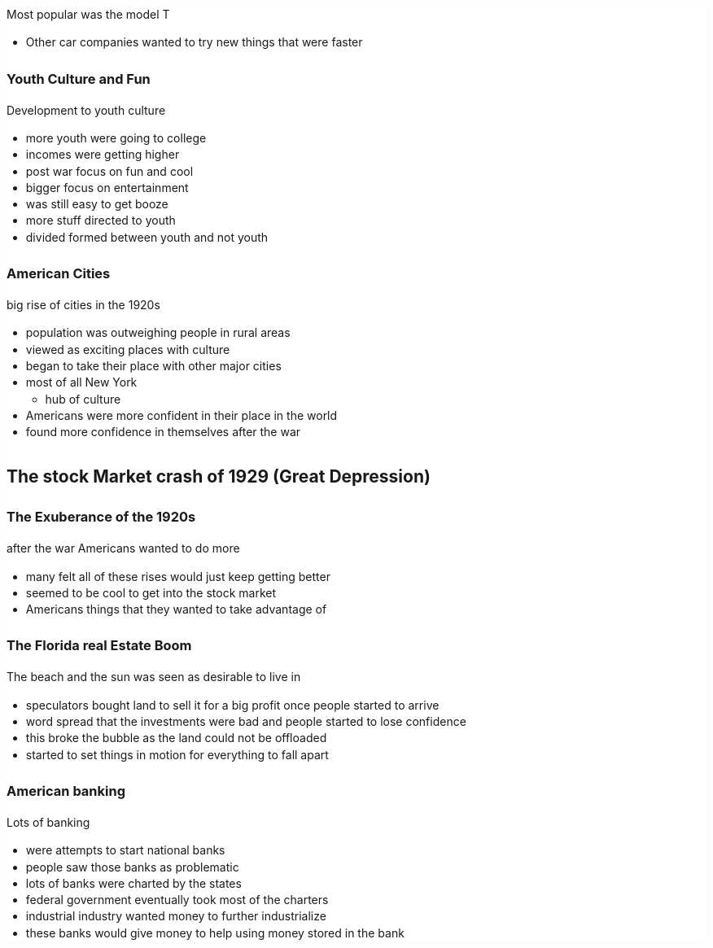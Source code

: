 Most popular was the model T
- Other car companies wanted to try new things that were faster

### Youth Culture and Fun

Development to youth culture
- more youth were going to college
- incomes were getting higher
- post war focus on fun and cool
- bigger focus on entertainment
- was still easy to get booze
- more stuff directed to youth
- divided formed between youth and not youth

### American Cities

big rise of cities in the 1920s
- population was outweighing people in rural areas
- viewed as exciting places with culture
- began to take their place with other major cities
- most of all New York
	- hub of culture
- Americans were more confident in their place in the world
- found more confidence in themselves after the war  

## The stock Market crash of 1929 (Great Depression)

### The Exuberance of the 1920s

after the war Americans wanted to do more
- many felt all of these rises would just keep getting better
- seemed to be cool to get into the stock market
- Americans things that they wanted to take advantage of 

### The Florida real Estate Boom

The beach and the sun was seen as desirable to live in
- speculators bought land to sell it for a big profit once people started to arrive
- word spread that the investments were bad and people started to lose confidence
- this broke the bubble as the land could not be offloaded
- started to set things in motion for everything to fall apart 

### American banking

Lots of banking 
- were attempts to start national banks
- people saw those banks as problematic
- lots of banks were charted by the states
- federal government eventually took most of the charters
- industrial industry wanted money to further industrialize
- these banks would give money to help using money stored in the bank
